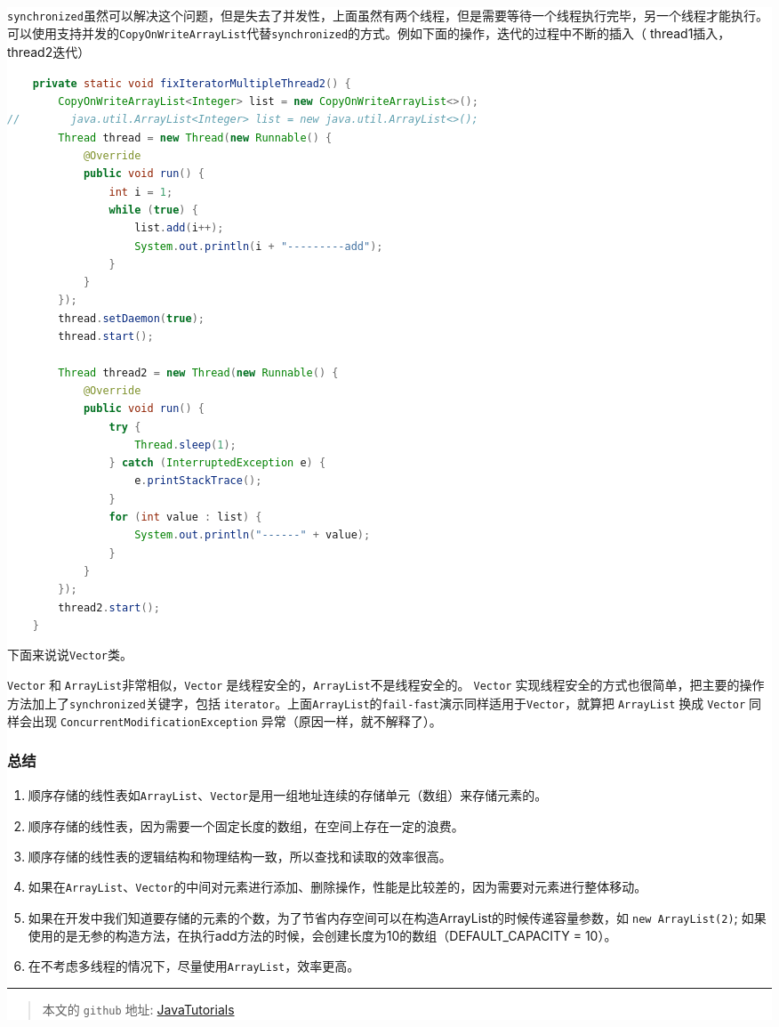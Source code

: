 `synchronized`虽然可以解决这个问题，但是失去了并发性，上面虽然有两个线程，但是需要等待一个线程执行完毕，另一个线程才能执行。可以使用支持并发的`CopyOnWriteArrayList`代替`synchronized`的方式。例如下面的操作，迭代的过程中不断的插入（ thread1插入，thread2迭代）

```java
    private static void fixIteratorMultipleThread2() {
        CopyOnWriteArrayList<Integer> list = new CopyOnWriteArrayList<>();
//        java.util.ArrayList<Integer> list = new java.util.ArrayList<>();
        Thread thread = new Thread(new Runnable() {
            @Override
            public void run() {
                int i = 1;
                while (true) {
                    list.add(i++);
                    System.out.println(i + "---------add");
                }
            }
        });
        thread.setDaemon(true);
        thread.start();

        Thread thread2 = new Thread(new Runnable() {
            @Override
            public void run() {
                try {
                    Thread.sleep(1);
                } catch (InterruptedException e) {
                    e.printStackTrace();
                }
                for (int value : list) {
                    System.out.println("------" + value);
                }
            }
        });
        thread2.start();
    }
```

下面来说说`Vector`类。

`Vector` 和 `ArrayList`非常相似，`Vector` 是线程安全的，`ArrayList`不是线程安全的。
`Vector` 实现线程安全的方式也很简单，把主要的操作方法加上了`synchronized`关键字，包括 `iterator`。上面`ArrayList`的`fail-fast`演示同样适用于`Vector`，就算把 `ArrayList` 换成 `Vector` 同样会出现 `ConcurrentModificationException` 异常（原因一样，就不解释了）。

### 总结

1. 顺序存储的线性表如`ArrayList`、`Vector`是用一组地址连续的存储单元（数组）来存储元素的。

2. 顺序存储的线性表，因为需要一个固定长度的数组，在空间上存在一定的浪费。

3. 顺序存储的线性表的逻辑结构和物理结构一致，所以查找和读取的效率很高。

4. 如果在`ArrayList`、`Vector`的中间对元素进行添加、删除操作，性能是比较差的，因为需要对元素进行整体移动。

5. 如果在开发中我们知道要存储的元素的个数，为了节省内存空间可以在构造ArrayList的时候传递容量参数，如 `new ArrayList(2)`; 如果使用的是无参的构造方法，在执行add方法的时候，会创建长度为10的数组（DEFAULT_CAPACITY = 10）。

6. 在不考虑多线程的情况下，尽量使用`ArrayList`，效率更高。

---

> 本文的 `github` 地址: [JavaTutorials](https://github.com/chiclaim/JavaTutorials)










